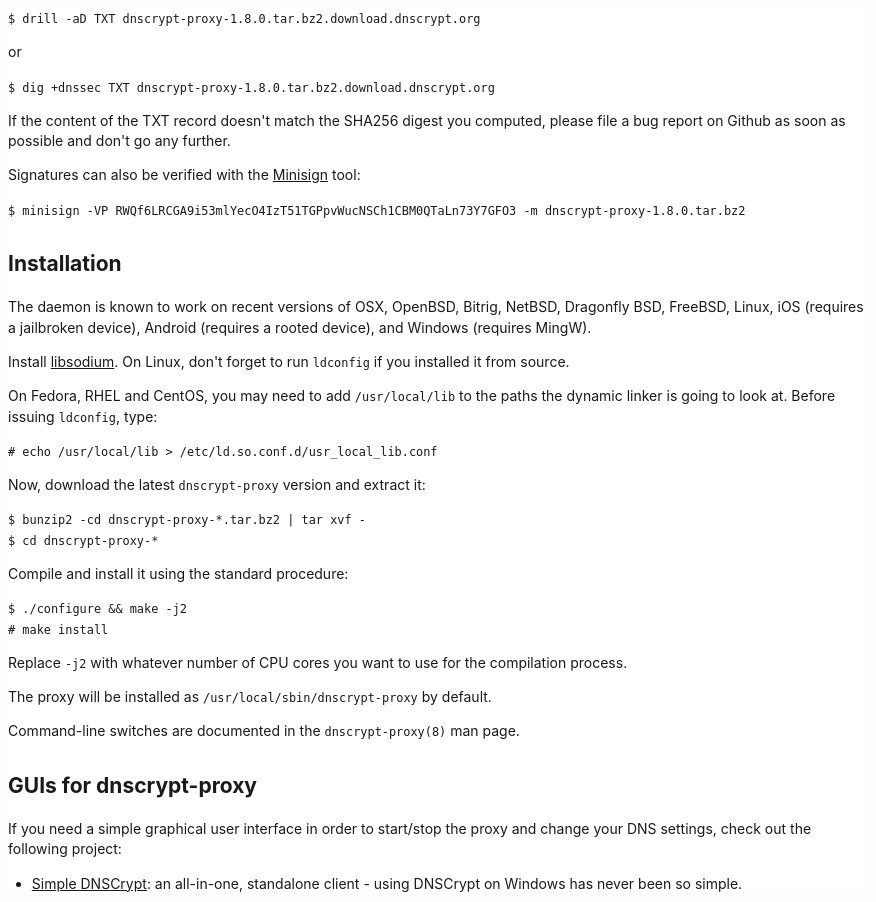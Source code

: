     $ drill -aD TXT dnscrypt-proxy-1.8.0.tar.bz2.download.dnscrypt.org

or

    $ dig +dnssec TXT dnscrypt-proxy-1.8.0.tar.bz2.download.dnscrypt.org

If the content of the TXT record doesn't match the SHA256 digest you
computed, please file a bug report on Github as soon as possible and
don't go any further.

Signatures can also be verified with the
[Minisign](https://jedisct1.github.io/minisign/) tool:

    $ minisign -VP RWQf6LRCGA9i53mlYecO4IzT51TGPpvWucNSCh1CBM0QTaLn73Y7GFO3 -m dnscrypt-proxy-1.8.0.tar.bz2

Installation
------------

The daemon is known to work on recent versions of OSX, OpenBSD, Bitrig,
NetBSD, Dragonfly BSD, FreeBSD, Linux, iOS (requires a jailbroken device),
Android (requires a rooted device), and Windows (requires MingW).

Install [libsodium](https://github.com/jedisct1/libsodium). On Linux, don't
forget to run `ldconfig` if you installed it from source.

On Fedora, RHEL and CentOS, you may need to add `/usr/local/lib` to the paths
the dynamic linker is going to look at. Before issuing `ldconfig`, type:

    # echo /usr/local/lib > /etc/ld.so.conf.d/usr_local_lib.conf

Now, download the latest `dnscrypt-proxy` version and extract it:

    $ bunzip2 -cd dnscrypt-proxy-*.tar.bz2 | tar xvf -
    $ cd dnscrypt-proxy-*

Compile and install it using the standard procedure:

    $ ./configure && make -j2
    # make install

Replace `-j2` with whatever number of CPU cores you want to use for the
compilation process.

The proxy will be installed as `/usr/local/sbin/dnscrypt-proxy` by default.

Command-line switches are documented in the `dnscrypt-proxy(8)` man page.

GUIs for dnscrypt-proxy
-----------------------

If you need a simple graphical user interface in order to start/stop the proxy
and change your DNS settings, check out the following project:

- [Simple DNSCrypt](https://simplednscrypt.org/): an all-in-one, standalone
client - using DNSCrypt on Windows has never been so simple.
